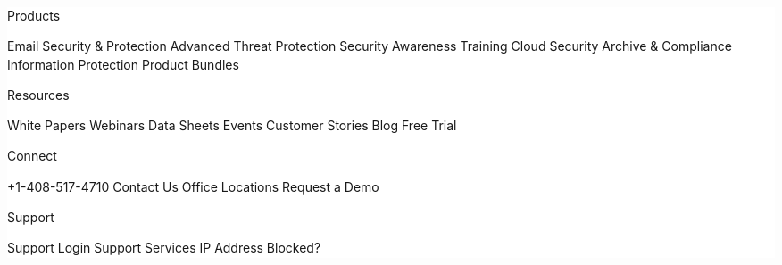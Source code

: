 






Products


Email Security & Protection
Advanced Threat Protection
Security Awareness Training
Cloud Security
Archive & Compliance
Information Protection
Product Bundles




Resources


White Papers
Webinars
Data Sheets
Events
Customer Stories
Blog
Free Trial








Connect


+1-408-517-4710
Contact Us
Office Locations
Request a Demo




Support


Support Login
Support Services
IP Address Blocked?















